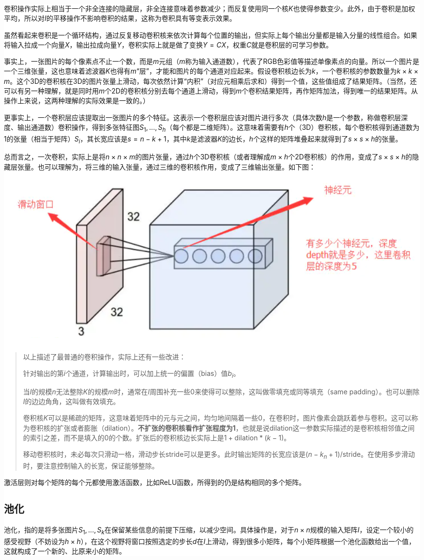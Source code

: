 卷积操作实际上相当于一个非全连接的隐藏层，非全连接意味着参数减少；而反复使用同一个核$K$也使得参数变少。此外，由于卷积是加权平均，所以对$I$的平移操作不影响卷积的结果，这称为卷积具有等变表示效果。

虽然看起来卷积是一个循环结构，通过反复移动卷积核来依次计算每个位置的输出，但实际上每个输出分量都是输入分量的线性组合。如果将输入拉成一个向量$X$，输出拉成向量$Y$，卷积实际上就是做了变换$Y=CX$，权重$C$就是卷积层的可学习参数。

事实上，一张图片的每个像素点不止一个数，而是$m$元组（$m$称为输入通道数），代表了RGB色彩值等描述单像素点的向量。所以一个图片是一个三维张量，这也意味着滤波器$K$也得有$m$“层”，才能和图片的每个通道对应起来。假设卷积核边长为$k$，一个卷积核的参数数量为$k\times k\times m$。这个3D的卷积核在3D的图片张量上滑动，每次依然计算“内积”（对应元相乘后求和）得到一个值，这些值组成了结果矩阵。（当然，还可以有另一种理解，就是同时用$m$个2D的卷积核分别去每个通道上滑动，得到$m$个卷积结果矩阵，再作矩阵加法，得到唯一的结果矩阵。从操作上来说，这两种理解的实际效果是一致的。）

更事实上，一个卷积层应该提取出一张图片的多个特征。这表示一个卷积层应该对图片进行多次（具体次数$h$是一个参数，称做卷积层深度、输出通道数）卷积操作，得到多张特征图$S_1,...,S_h$（每个都是二维矩阵）。这意味着需要有$h$个（3D）卷积核，每个卷积核得到通道数为$1$的张量（相当于矩阵）$S_i$，其长宽应该是$s=n-k+1$，其中$k$是滤波器$K$的边长，$h$个这样的矩阵堆叠起来就得到了$s\times s\times h$的张量。

总而言之，一次卷积，实际上是将$n\times n\times m$的图片张量，通过$h$个3D卷积核（或者理解成$m\times h$个2D卷积核）的作用，变成了$s\times s\times h$的隐藏层张量。也可以理解为，将三维的输入张量，通过三维的卷积核作用，变成了三维输出张量。如下图：

![](img/卷积神经网络-卷积3.png)

> 以上描述了最普通的卷积操作，实际上还有一些改进：
>
> 针对输出的第$i$个通道，计算输出时，可以加上统一的偏置（bias）值$b_i$。
>
> 当$I$的规模$n$无法整除$K$的规模$m$时，通常在$I$周围补充一些$0$来使得可以整除，这叫做零填充或同等填充（same padding）。也可以删除$I$的边边角角，这叫做有效填充。
>
> 卷积核$K$可以是稀疏的矩阵，这意味着矩阵中的元与元之间，均匀地间隔着一些$0$，在卷积时，图片像素会跳跃着参与卷积。这可以称为卷积核的扩张或者膨胀（dilation）。**不扩张的卷积核看作扩张程度为$1$**，也就是说dilation这一参数实际描述的是卷积核相邻值之间的索引之差，而不是填入的$0$的个数。扩张后的卷积核边长实际上是$1+\text{dilation}*(k-1)$。
>
> 移动卷积核时，未必每次只滑动一格，滑动步长stride可以是更多。此时输出矩阵的长宽应该是$(n-k_n+1)/\text{stride}$。在使用多步滑动时，要注意控制输入的长宽，保证能够整除。

激活层则对每个矩阵的每个元都使用激活函数，比如ReLU函数，所得到的仍是结构相同的多个矩阵。

## 池化

池化，指的是将多张图片$S_1,...,S_k$在保留某些信息的前提下压缩，以减少空间。具体操作是，对于$n\times n$规模的输入矩阵$I$，设定一个较小的感受视野（不妨设为$h\times h$），在这个视野将窗口按照选定的步长$d$在$I$上滑动，得到很多小矩阵，每个小矩阵根据一个池化函数给出一个值，这就构成了一个新的、比原来小的矩阵。
